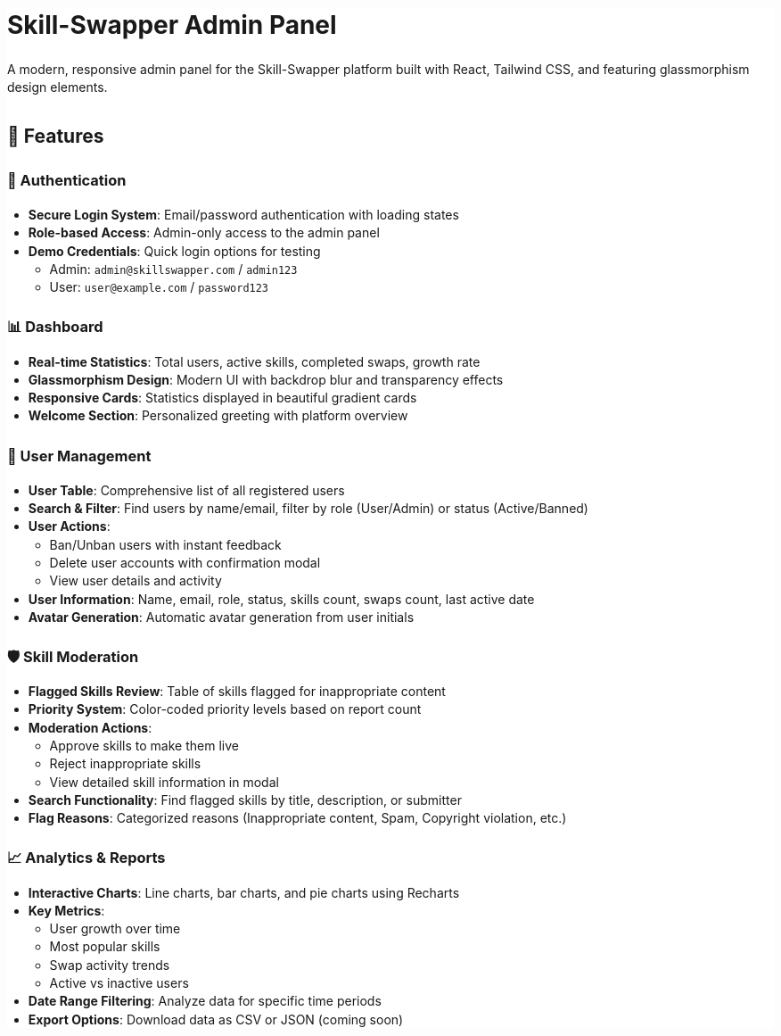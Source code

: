 # Skill-Swapper Admin Panel

A modern, responsive admin panel for the Skill-Swapper platform built with React, Tailwind CSS, and featuring glassmorphism design elements.

## 🚀 Features

### 🔐 Authentication
- **Secure Login System**: Email/password authentication with loading states
- **Role-based Access**: Admin-only access to the admin panel
- **Demo Credentials**: Quick login options for testing
  - Admin: `admin@skillswapper.com` / `admin123`
  - User: `user@example.com` / `password123`

### 📊 Dashboard
- **Real-time Statistics**: Total users, active skills, completed swaps, growth rate
- **Glassmorphism Design**: Modern UI with backdrop blur and transparency effects
- **Responsive Cards**: Statistics displayed in beautiful gradient cards
- **Welcome Section**: Personalized greeting with platform overview

### 👥 User Management
- **User Table**: Comprehensive list of all registered users
- **Search & Filter**: Find users by name/email, filter by role (User/Admin) or status (Active/Banned)
- **User Actions**:
  - Ban/Unban users with instant feedback
  - Delete user accounts with confirmation modal
  - View user details and activity
- **User Information**: Name, email, role, status, skills count, swaps count, last active date
- **Avatar Generation**: Automatic avatar generation from user initials

### 🛡️ Skill Moderation
- **Flagged Skills Review**: Table of skills flagged for inappropriate content
- **Priority System**: Color-coded priority levels based on report count
- **Moderation Actions**:
  - Approve skills to make them live
  - Reject inappropriate skills
  - View detailed skill information in modal
- **Search Functionality**: Find flagged skills by title, description, or submitter
- **Flag Reasons**: Categorized reasons (Inappropriate content, Spam, Copyright violation, etc.)

### 📈 Analytics & Reports
- **Interactive Charts**: Line charts, bar charts, and pie charts using Recharts
- **Key Metrics**:
  - User growth over time
  - Most popular skills
  - Swap activity trends
  - Active vs inactive users
- **Date Range Filtering**: Analyze data for specific time periods
- **Export Options**: Download data as CSV or JSON (coming soon)
